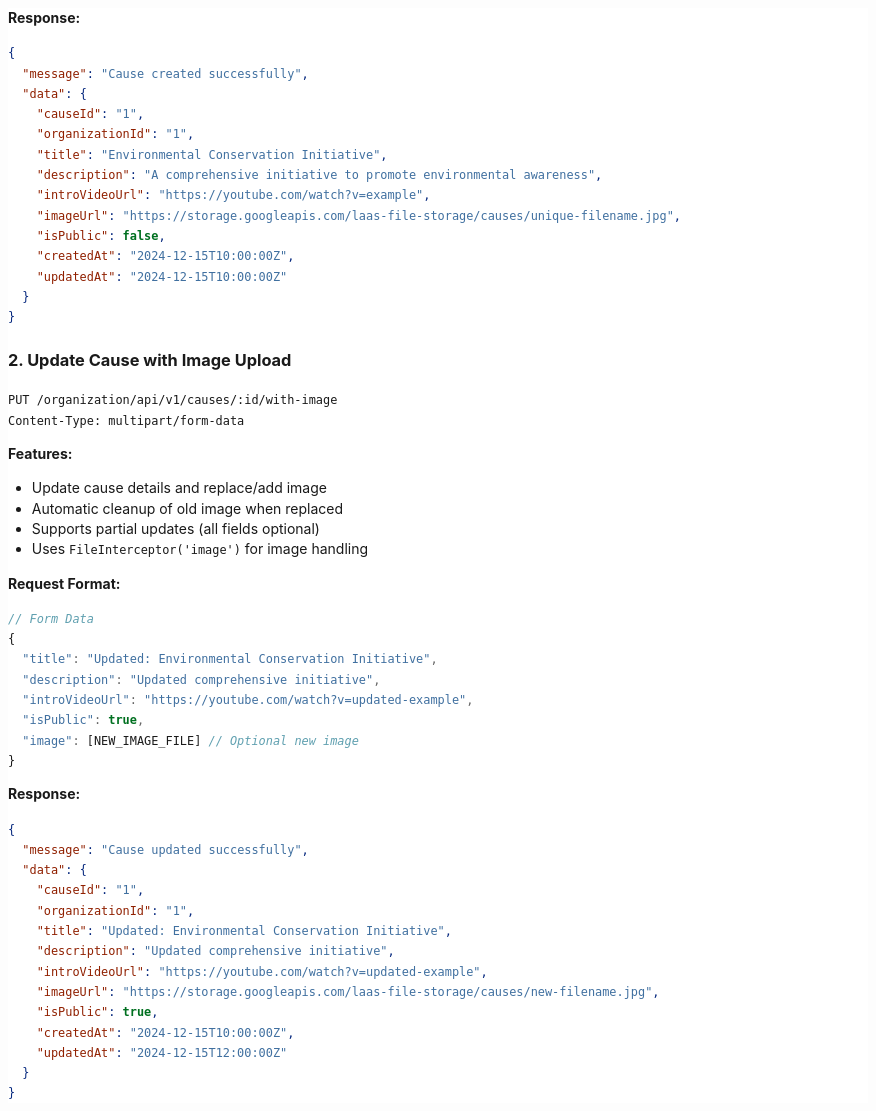 **Response:**
```json
{
  "message": "Cause created successfully",
  "data": {
    "causeId": "1",
    "organizationId": "1",
    "title": "Environmental Conservation Initiative",
    "description": "A comprehensive initiative to promote environmental awareness",
    "introVideoUrl": "https://youtube.com/watch?v=example",
    "imageUrl": "https://storage.googleapis.com/laas-file-storage/causes/unique-filename.jpg",
    "isPublic": false,
    "createdAt": "2024-12-15T10:00:00Z",
    "updatedAt": "2024-12-15T10:00:00Z"
  }
}
```

### 2. Update Cause with Image Upload
```http
PUT /organization/api/v1/causes/:id/with-image
Content-Type: multipart/form-data
```

**Features:**
- Update cause details and replace/add image
- Automatic cleanup of old image when replaced
- Supports partial updates (all fields optional)
- Uses `FileInterceptor('image')` for image handling

**Request Format:**
```javascript
// Form Data
{
  "title": "Updated: Environmental Conservation Initiative",
  "description": "Updated comprehensive initiative",
  "introVideoUrl": "https://youtube.com/watch?v=updated-example",
  "isPublic": true,
  "image": [NEW_IMAGE_FILE] // Optional new image
}
```

**Response:**
```json
{
  "message": "Cause updated successfully",
  "data": {
    "causeId": "1",
    "organizationId": "1",
    "title": "Updated: Environmental Conservation Initiative",
    "description": "Updated comprehensive initiative",
    "introVideoUrl": "https://youtube.com/watch?v=updated-example",
    "imageUrl": "https://storage.googleapis.com/laas-file-storage/causes/new-filename.jpg",
    "isPublic": true,
    "createdAt": "2024-12-15T10:00:00Z",
    "updatedAt": "2024-12-15T12:00:00Z"
  }
}
```
